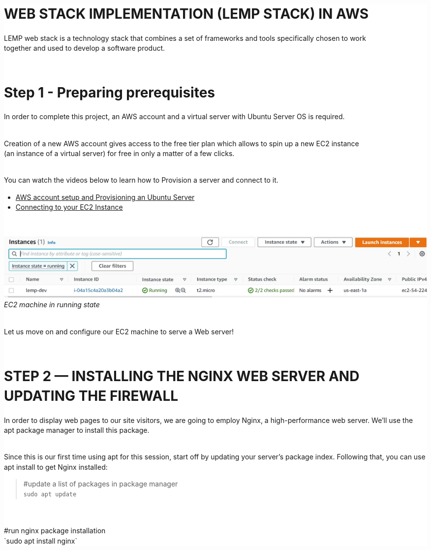 # **WEB STACK IMPLEMENTATION (LEMP STACK) IN AWS**
LEMP web stack is a technology stack that combines a set of frameworks and tools specifically chosen to work 
<br>together and used to develop a software product.  
<br>

# **Step 1 - Preparing prerequisites** 
In order to complete this project, an AWS account and a virtual server with Ubuntu Server OS is required.  
<br>

Creation of a new AWS account gives access to the free tier plan which allows to spin up a new EC2 instance
<br>(an instance of a virtual server) for free in only a matter of a few clicks.  
<br>

You can watch the videos below to learn how to Provision a server and connect to it.
- [AWS account setup and Provisioning an Ubuntu Server](https://www.youtube.com/watch?v=xxKuB9kJoYM&list=PLtPuNR8I4TvkwU7Zu0l0G_uwtSUXLckvh&index=6) 
- [Connecting to your EC2 Instance](https://www.youtube.com/watch?v=TxT6PNJts-s&list=PLtPuNR8I4TvkwU7Zu0l0G_uwtSUXLckvh&index=7)    
<br>

![instance running](../screenshots/project2/instance_running.jpg)
*EC2 machine in running state*  
<br>

Let us move on and configure our EC2 machine to serve a Web server!  
<br>

# **STEP 2 — INSTALLING THE NGINX WEB SERVER AND UPDATING THE FIREWALL** 
In order to display web pages to our site visitors, we are going to employ Nginx, a high-performance web server. We’ll use the 
<br>apt package manager to install this package.   
<br>

Since this is our first time using apt for this session, start off by updating your server’s package index. Following that, you can use
<br>apt install to get Nginx installed:
<br>   

> #update a list of packages in package manager
<br>`sudo apt update`
<br>
<br>#run nginx package installation
<br>`sudo apt install nginx`   
